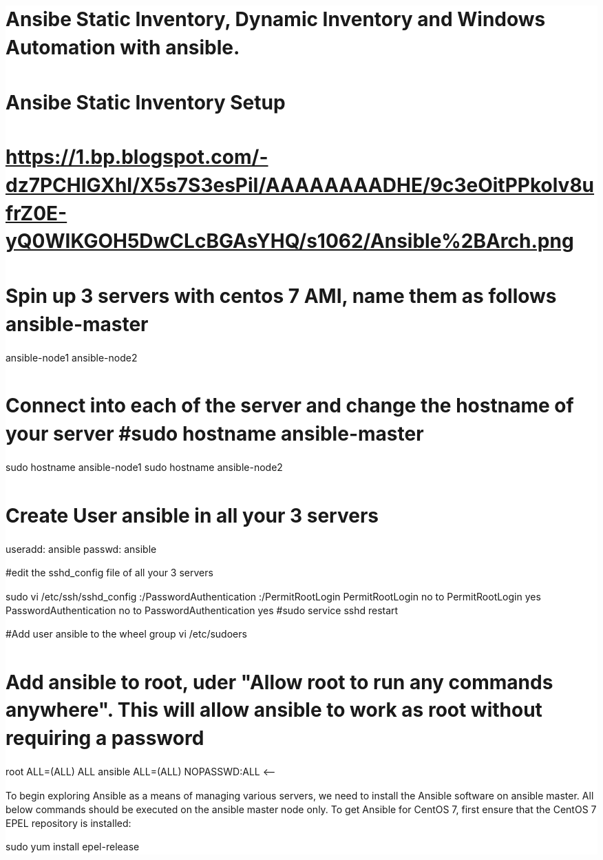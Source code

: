 # Ansibe Static Inventory, Dynamic Inventory and Windows Automation with ansible.

# Ansibe Static Inventory Setup 

# https://1.bp.blogspot.com/-dz7PCHIGXhI/X5s7S3esPiI/AAAAAAAADHE/9c3eOitPPkolv8ufrZ0E-yQ0WIKGOH5DwCLcBGAsYHQ/s1062/Ansible%2BArch.png

# Spin up 3 servers with centos 7 AMI, name them as follows ansible-master 
ansible-node1 
ansible-node2 

# Connect into each of the server and change the hostname of your server #sudo hostname ansible-master 

sudo hostname ansible-node1 
sudo hostname ansible-node2 

# Create User ansible in all your 3 servers  
useradd: ansible 
passwd: ansible 

#edit the sshd_config file of all your 3 servers 

sudo vi /etc/ssh/sshd_config 
:/PasswordAuthentication 
:/PermitRootLogin 
PermitRootLogin no to PermitRootLogin yes 
PasswordAuthentication no to PasswordAuthentication yes #sudo service sshd restart

#Add user ansible to the wheel group 
vi /etc/sudoers 
# Add ansible to root, uder "Allow root to run any commands anywhere". This will allow ansible to  work as root without requiring a password 
root ALL=(ALL) ALL
ansible ALL=(ALL) NOPASSWD:ALL  <--

To begin exploring Ansible as a means of managing various servers, we need to install the Ansible software on ansible master. All below commands should be executed on the ansible master node only. To get Ansible for CentOS 7, first ensure that the CentOS 7 EPEL  repository is installed: 

sudo yum install epel-release
